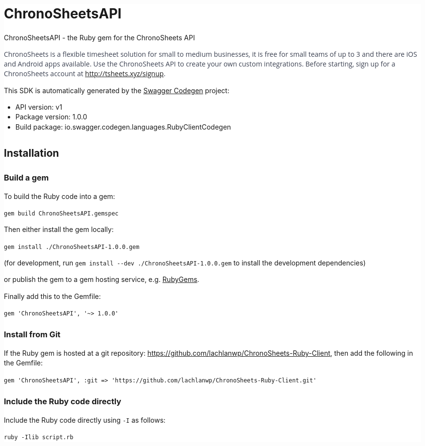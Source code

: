 # ChronoSheetsAPI

ChronoSheetsAPI - the Ruby gem for the ChronoSheets API

<div style='font-size: 14px!important;font-family: Open Sans,sans-serif!important;color: #3b4151!important;'><p>      ChronoSheets is a flexible timesheet solution for small to medium businesses, it is free for small teams of up to 3 and there are iOS and Android apps available.  Use the ChronoSheets API to create your own custom integrations.  Before starting, sign up for a ChronoSheets account at <a target='_BLANK' href='http://tsheets.xyz/signup'>http://tsheets.xyz/signup</a>.  </p></div><div id='cs-extra-info'></div>

This SDK is automatically generated by the [Swagger Codegen](https://github.com/swagger-api/swagger-codegen) project:

- API version: v1
- Package version: 1.0.0
- Build package: io.swagger.codegen.languages.RubyClientCodegen

## Installation

### Build a gem

To build the Ruby code into a gem:

```shell
gem build ChronoSheetsAPI.gemspec
```

Then either install the gem locally:

```shell
gem install ./ChronoSheetsAPI-1.0.0.gem
```
(for development, run `gem install --dev ./ChronoSheetsAPI-1.0.0.gem` to install the development dependencies)

or publish the gem to a gem hosting service, e.g. [RubyGems](https://rubygems.org/).

Finally add this to the Gemfile:

    gem 'ChronoSheetsAPI', '~> 1.0.0'

### Install from Git

If the Ruby gem is hosted at a git repository: https://github.com/lachlanwp/ChronoSheets-Ruby-Client, then add the following in the Gemfile:

    gem 'ChronoSheetsAPI', :git => 'https://github.com/lachlanwp/ChronoSheets-Ruby-Client.git'

### Include the Ruby code directly

Include the Ruby code directly using `-I` as follows:

```shell
ruby -Ilib script.rb
```
